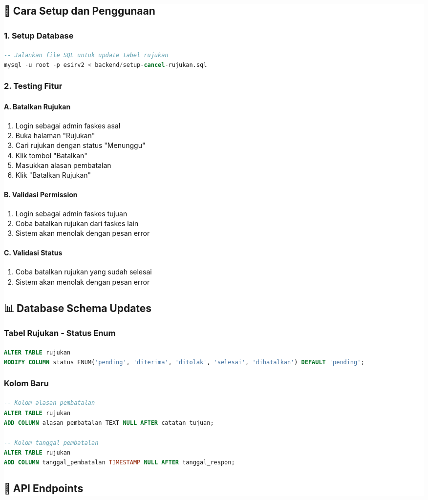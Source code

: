 ## 🚀 Cara Setup dan Penggunaan

### 1. **Setup Database**
```sql
-- Jalankan file SQL untuk update tabel rujukan
mysql -u root -p esirv2 < backend/setup-cancel-rujukan.sql
```

### 2. **Testing Fitur**

#### A. Batalkan Rujukan
1. Login sebagai admin faskes asal
2. Buka halaman "Rujukan"
3. Cari rujukan dengan status "Menunggu"
4. Klik tombol "Batalkan"
5. Masukkan alasan pembatalan
6. Klik "Batalkan Rujukan"

#### B. Validasi Permission
1. Login sebagai admin faskes tujuan
2. Coba batalkan rujukan dari faskes lain
3. Sistem akan menolak dengan pesan error

#### C. Validasi Status
1. Coba batalkan rujukan yang sudah selesai
2. Sistem akan menolak dengan pesan error

## 📊 Database Schema Updates

### Tabel Rujukan - Status Enum
```sql
ALTER TABLE rujukan 
MODIFY COLUMN status ENUM('pending', 'diterima', 'ditolak', 'selesai', 'dibatalkan') DEFAULT 'pending';
```

### Kolom Baru
```sql
-- Kolom alasan pembatalan
ALTER TABLE rujukan 
ADD COLUMN alasan_pembatalan TEXT NULL AFTER catatan_tujuan;

-- Kolom tanggal pembatalan
ALTER TABLE rujukan 
ADD COLUMN tanggal_pembatalan TIMESTAMP NULL AFTER tanggal_respon;
```

## 🔄 API Endpoints

